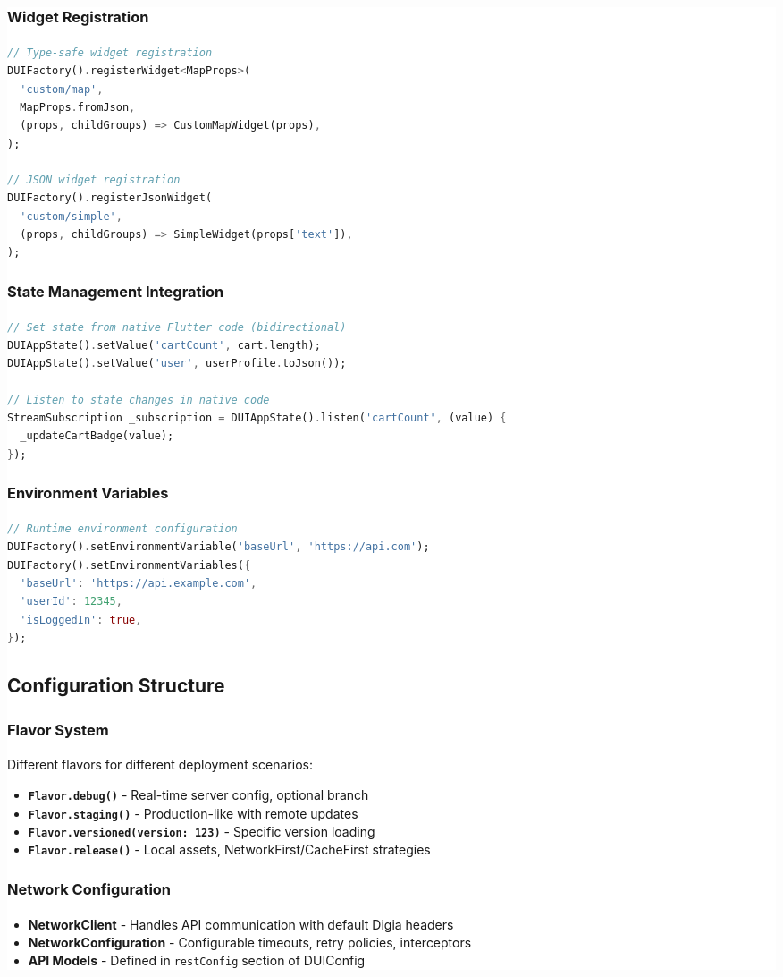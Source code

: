 ### Widget Registration
```dart
// Type-safe widget registration
DUIFactory().registerWidget<MapProps>(
  'custom/map',
  MapProps.fromJson,
  (props, childGroups) => CustomMapWidget(props),
);

// JSON widget registration
DUIFactory().registerJsonWidget(
  'custom/simple',
  (props, childGroups) => SimpleWidget(props['text']),
);
```

### State Management Integration
```dart
// Set state from native Flutter code (bidirectional)
DUIAppState().setValue('cartCount', cart.length);
DUIAppState().setValue('user', userProfile.toJson());

// Listen to state changes in native code
StreamSubscription _subscription = DUIAppState().listen('cartCount', (value) {
  _updateCartBadge(value);
});
```

### Environment Variables
```dart
// Runtime environment configuration  
DUIFactory().setEnvironmentVariable('baseUrl', 'https://api.com');
DUIFactory().setEnvironmentVariables({
  'baseUrl': 'https://api.example.com',
  'userId': 12345,
  'isLoggedIn': true,
});
```

## Configuration Structure

### Flavor System
Different flavors for different deployment scenarios:
- **`Flavor.debug()`** - Real-time server config, optional branch
- **`Flavor.staging()`** - Production-like with remote updates
- **`Flavor.versioned(version: 123)`** - Specific version loading
- **`Flavor.release()`** - Local assets, NetworkFirst/CacheFirst strategies

### Network Configuration  
- **NetworkClient** - Handles API communication with default Digia headers
- **NetworkConfiguration** - Configurable timeouts, retry policies, interceptors
- **API Models** - Defined in `restConfig` section of DUIConfig
